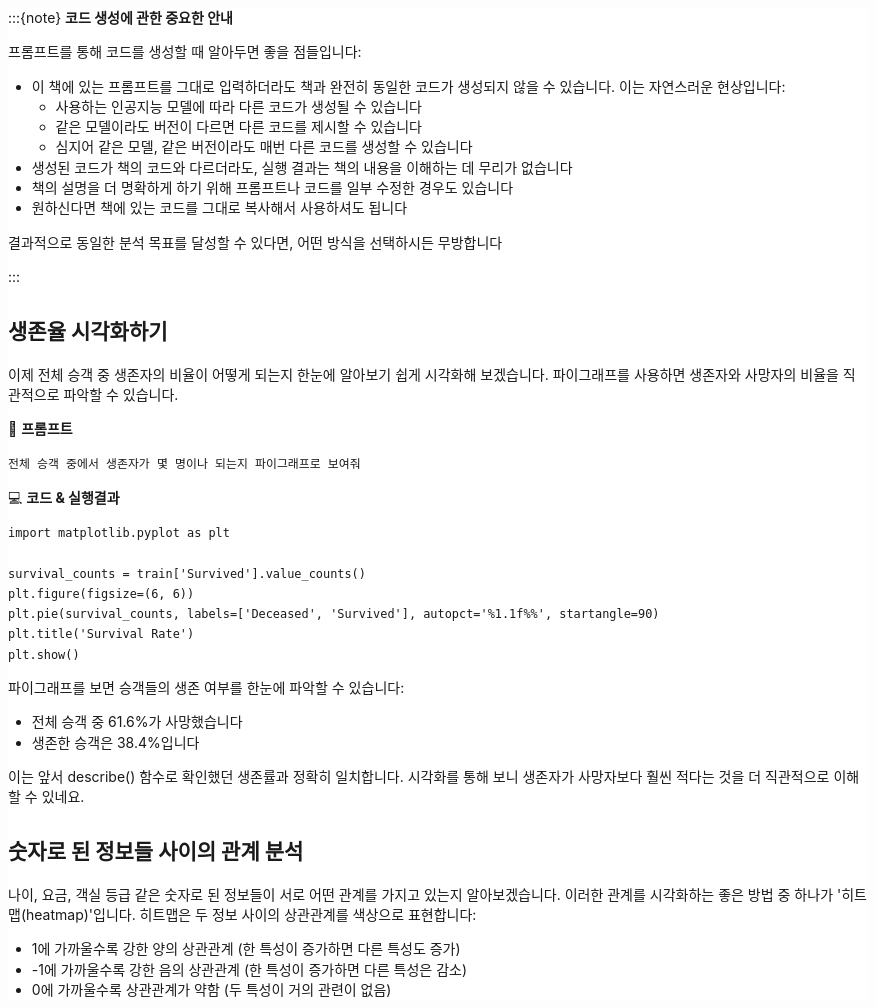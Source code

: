 

:::{note} 
**코드 생성에 관한 중요한 안내**

프롬프트를 통해 코드를 생성할 때 알아두면 좋을 점들입니다:

- 이 책에 있는 프롬프트를 그대로 입력하더라도 책과 완전히 동일한 코드가 생성되지 않을 수 있습니다. 이는 자연스러운 현상입니다:
  - 사용하는 인공지능 모델에 따라 다른 코드가 생성될 수 있습니다
  - 같은 모델이라도 버전이 다르면 다른 코드를 제시할 수 있습니다
  - 심지어 같은 모델, 같은 버전이라도 매번 다른 코드를 생성할 수 있습니다
- 생성된 코드가 책의 코드와 다르더라도, 실행 결과는 책의 내용을 이해하는 데 무리가 없습니다
- 책의 설명을 더 명확하게 하기 위해 프롬프트나 코드를 일부 수정한 경우도 있습니다
- 원하신다면 책에 있는 코드를 그대로 복사해서 사용하셔도 됩니다

결과적으로 동일한 분석 목표를 달성할 수 있다면, 어떤 방식을 선택하시든 무방합니다

:::



## 생존율 시각화하기

이제 전체 승객 중 생존자의 비율이 어떻게 되는지 한눈에 알아보기 쉽게 시각화해 보겠습니다. 파이그래프를 사용하면 생존자와 사망자의 비율을 직관적으로 파악할 수 있습니다.

📝 **프롬프트**

```
전체 승객 중에서 생존자가 몇 명이나 되는지 파이그래프로 보여줘
```

💻 **코드 & 실행결과**

```{code-cell}
import matplotlib.pyplot as plt

survival_counts = train['Survived'].value_counts()
plt.figure(figsize=(6, 6))
plt.pie(survival_counts, labels=['Deceased', 'Survived'], autopct='%1.1f%%', startangle=90)
plt.title('Survival Rate')
plt.show()
```

파이그래프를 보면 승객들의 생존 여부를 한눈에 파악할 수 있습니다:

- 전체 승객 중 61.6%가 사망했습니다
- 생존한 승객은 38.4%입니다

이는 앞서 describe() 함수로 확인했던 생존률과 정확히 일치합니다. 시각화를 통해 보니 생존자가 사망자보다 훨씬 적다는 것을 더 직관적으로 이해할 수 있네요.



## 숫자로 된 정보들 사이의 관계 분석

나이, 요금, 객실 등급 같은 숫자로 된 정보들이 서로 어떤 관계를 가지고 있는지 알아보겠습니다. 이러한 관계를 시각화하는 좋은 방법 중 하나가 '히트맵(heatmap)'입니다. 히트맵은 두 정보 사이의 상관관계를 색상으로 표현합니다:

- 1에 가까울수록 강한 양의 상관관계 (한 특성이 증가하면 다른 특성도 증가)
- -1에 가까울수록 강한 음의 상관관계 (한 특성이 증가하면 다른 특성은 감소)
- 0에 가까울수록 상관관계가 약함 (두 특성이 거의 관련이 없음)
